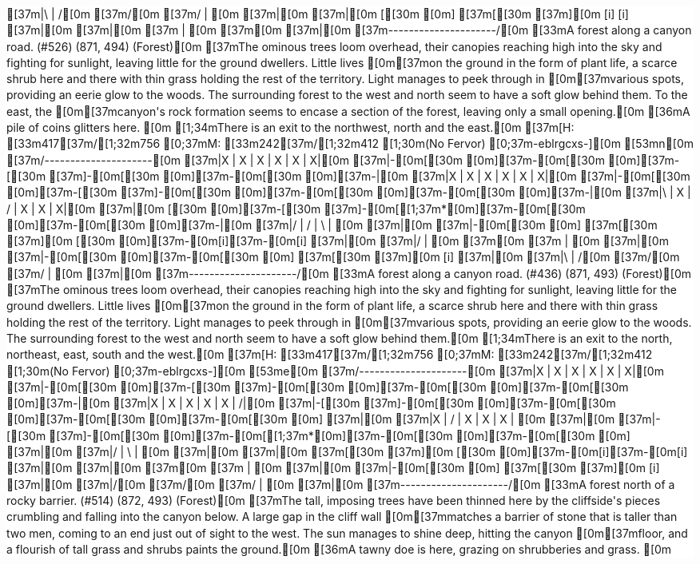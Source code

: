 [37m|\ | /[0m   [37m/[0m   [37m/ | [0m     [37m|[0m
[37m|[0m [[30m [0m] [37m[[30m [37m][0m [i] [i]     [37m|[0m
[37m|[0m [37m | \[0m   [37m\[0m            [37m|[0m
[37m\---------------------/[0m
[33mA forest along a canyon road. (#526) (871, 494) (Forest)[0m
[37mThe ominous trees loom overhead, their canopies reaching high into the sky and fighting for sunlight, leaving little for the ground dwellers. Little lives [0m[37mon the ground in the form of plant life, a scarce shrub here and there with thin grass holding the rest of the territory. Light manages to peek through in [0m[37mvarious spots, providing an eerie glow to the woods. The surrounding forest to the west and north seem to have a soft glow behind them. To the east, the [0m[37mcanyon's rock formation seems to encase a section of the forest, leaving only a small opening.[0m
[36mA pile of coins glitters here. [0m
[1;34mThere is an exit to the northwest, north and the east.[0m
[37m[H: [33m417[37m/[1;32m756 [0;37mM: [33m242[37m/[1;32m412 [1;30m(No Fervor) [0;37m-eblrgcxs-][0m
[53mn[0m
[37m/---------------------\[0m
[37m|X | X | X | X | X | X|[0m
[37m|-[0m[[30m [0m][37m-[0m[[30m [0m][37m-[[30m [37m]-[0m[[30m [0m][37m-[0m[[30m [0m][37m-|[0m
[37m|X | X | X | X | X | X|[0m
[37m|-[0m[[30m [0m][37m-[[30m [37m]-[0m[[30m [0m][37m-[0m[[30m [0m][37m-[0m[[30m [0m][37m-|[0m
[37m|\ | X | / | X | X | X|[0m
[37m|[0m [[30m [0m][37m-[[30m [37m]-[0m[[1;37m*[0m][37m-[0m[[30m [0m][37m-[0m[[30m [0m][37m-|[0m
[37m|/ | / | \ | [0m         [37m|[0m
[37m|-[0m[[30m [0m] [37m[[30m [37m][0m [[30m [0m][37m-[0m[i][37m-[0m[i] [37m|[0m
[37m|/ | \[0m   [37m\[0m    [37m | [0m     [37m|[0m
[37m|-[0m[[30m [0m][37m-[0m[[30m [0m] [37m[[30m [37m][0m [i]     [37m|[0m
[37m|\ | /[0m   [37m/[0m   [37m/ | [0m     [37m|[0m
[37m\---------------------/[0m
[33mA forest along a canyon road. (#436) (871, 493) (Forest)[0m
[37mThe ominous trees loom overhead, their canopies reaching high into the sky and fighting for sunlight, leaving little for the ground dwellers. Little lives [0m[37mon the ground in the form of plant life, a scarce shrub here and there with thin grass holding the rest of the territory. Light manages to peek through in [0m[37mvarious spots, providing an eerie glow to the woods. The surrounding forest to the west and north seem to have a soft glow behind them.[0m
[1;34mThere is an exit to the north, northeast, east, south and the west.[0m
[37m[H: [33m417[37m/[1;32m756 [0;37mM: [33m242[37m/[1;32m412 [1;30m(No Fervor) [0;37m-eblrgcxs-][0m
[53me[0m
[37m/---------------------\[0m
[37m|X | X | X | X | X | X|[0m
[37m|-[0m[[30m [0m][37m-[[30m [37m]-[0m[[30m [0m][37m-[0m[[30m [0m][37m-[0m[[30m [0m][37m-|[0m
[37m|X | X | X | X | X | /|[0m
[37m|-[[30m [37m]-[0m[[30m [0m][37m-[0m[[30m [0m][37m-[0m[[30m [0m][37m-[0m[[30m [0m] [37m|[0m
[37m|X | / | X | X | X | [0m [37m|[0m
[37m|-[[30m [37m]-[0m[[30m [0m][37m-[0m[[1;37m*[0m][37m-[0m[[30m [0m][37m-[0m[[30m [0m] [37m|[0m
[37m|/ | \ | [0m             [37m|[0m
[37m|[0m [37m[[30m [37m][0m [[30m [0m][37m-[0m[i][37m-[0m[i]     [37m|[0m
[37m|\[0m   [37m\[0m    [37m | [0m         [37m|[0m
[37m|-[0m[[30m [0m] [37m[[30m [37m][0m [i]         [37m|[0m
[37m|/[0m   [37m/[0m   [37m/ | [0m         [37m|[0m
[37m\---------------------/[0m
[33mA forest north of a rocky barrier. (#514) (872, 493) (Forest)[0m
[37mThe tall, imposing trees have been thinned here by the cliffside's pieces crumbling and falling into the canyon below. A large gap in the cliff wall [0m[37mmatches a barrier of stone that is taller than two men, coming to an end just out of sight to the west. The sun manages to shine deep, hitting the canyon [0m[37mfloor, and a flourish of tall grass and shrubs paints the ground.[0m
[36mA tawny doe is here, grazing on shrubberies and grass. [0m